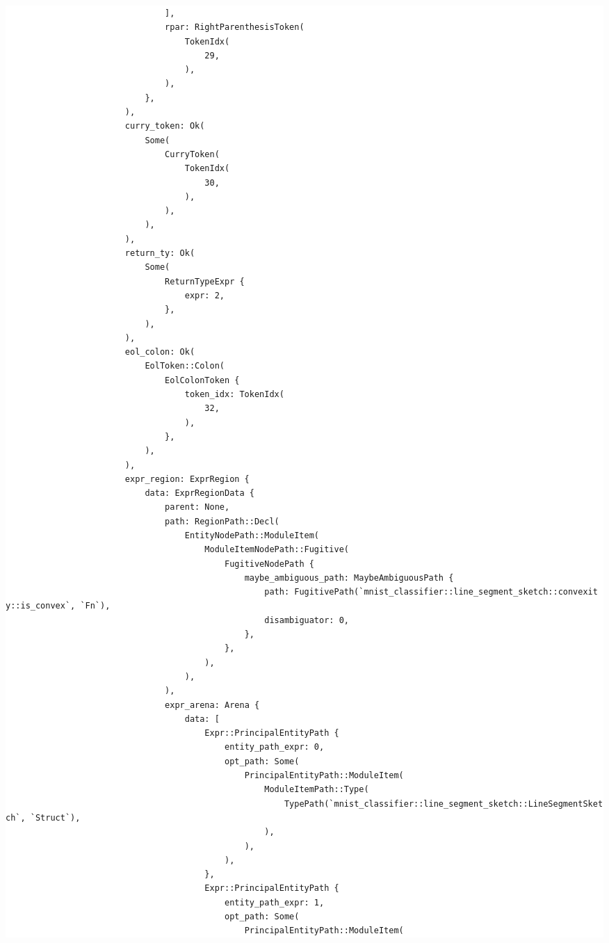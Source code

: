                                     ],
                                    rpar: RightParenthesisToken(
                                        TokenIdx(
                                            29,
                                        ),
                                    ),
                                },
                            ),
                            curry_token: Ok(
                                Some(
                                    CurryToken(
                                        TokenIdx(
                                            30,
                                        ),
                                    ),
                                ),
                            ),
                            return_ty: Ok(
                                Some(
                                    ReturnTypeExpr {
                                        expr: 2,
                                    },
                                ),
                            ),
                            eol_colon: Ok(
                                EolToken::Colon(
                                    EolColonToken {
                                        token_idx: TokenIdx(
                                            32,
                                        ),
                                    },
                                ),
                            ),
                            expr_region: ExprRegion {
                                data: ExprRegionData {
                                    parent: None,
                                    path: RegionPath::Decl(
                                        EntityNodePath::ModuleItem(
                                            ModuleItemNodePath::Fugitive(
                                                FugitiveNodePath {
                                                    maybe_ambiguous_path: MaybeAmbiguousPath {
                                                        path: FugitivePath(`mnist_classifier::line_segment_sketch::convexity::is_convex`, `Fn`),
                                                        disambiguator: 0,
                                                    },
                                                },
                                            ),
                                        ),
                                    ),
                                    expr_arena: Arena {
                                        data: [
                                            Expr::PrincipalEntityPath {
                                                entity_path_expr: 0,
                                                opt_path: Some(
                                                    PrincipalEntityPath::ModuleItem(
                                                        ModuleItemPath::Type(
                                                            TypePath(`mnist_classifier::line_segment_sketch::LineSegmentSketch`, `Struct`),
                                                        ),
                                                    ),
                                                ),
                                            },
                                            Expr::PrincipalEntityPath {
                                                entity_path_expr: 1,
                                                opt_path: Some(
                                                    PrincipalEntityPath::ModuleItem(